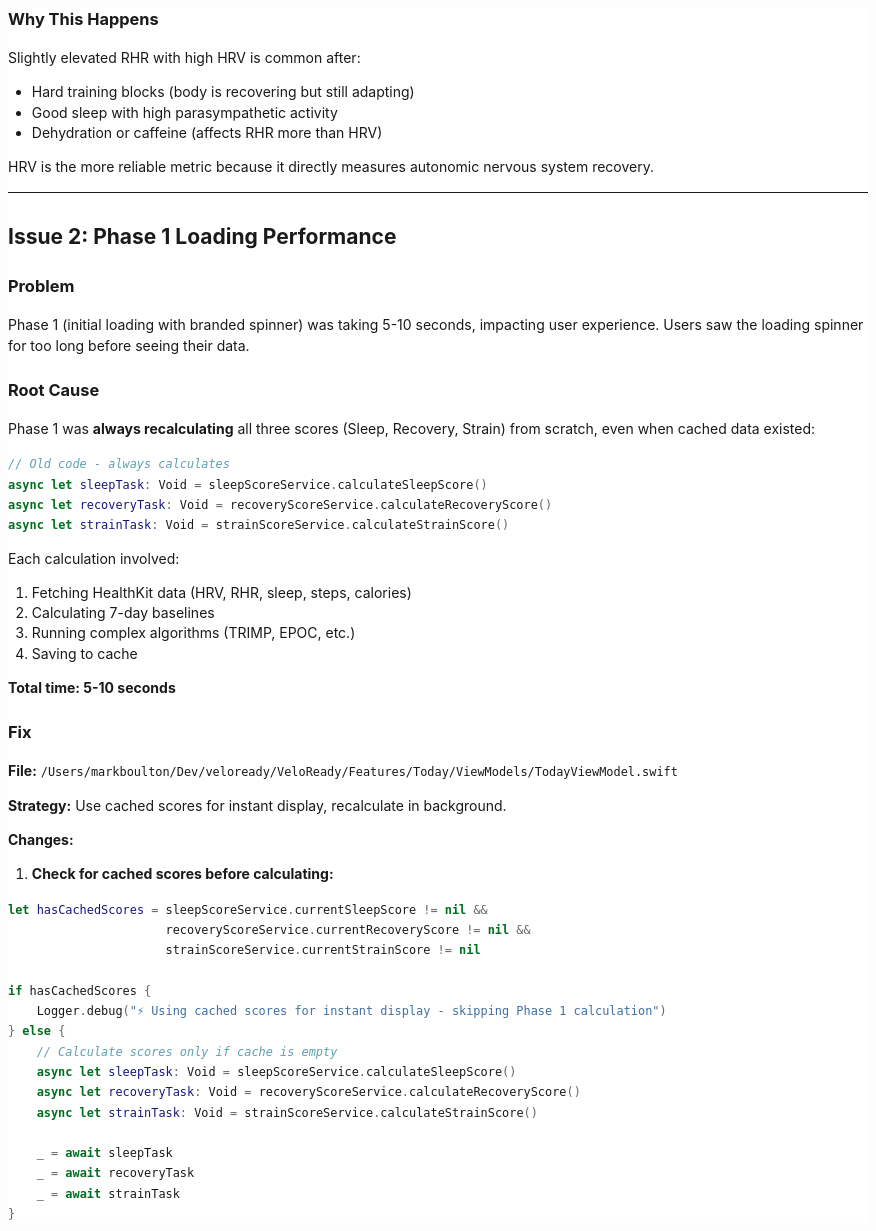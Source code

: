 ### Why This Happens
Slightly elevated RHR with high HRV is common after:
- Hard training blocks (body is recovering but still adapting)
- Good sleep with high parasympathetic activity
- Dehydration or caffeine (affects RHR more than HRV)

HRV is the more reliable metric because it directly measures autonomic nervous system recovery.

---

## Issue 2: Phase 1 Loading Performance

### Problem
Phase 1 (initial loading with branded spinner) was taking 5-10 seconds, impacting user experience. Users saw the loading spinner for too long before seeing their data.

### Root Cause
Phase 1 was **always recalculating** all three scores (Sleep, Recovery, Strain) from scratch, even when cached data existed:

```swift
// Old code - always calculates
async let sleepTask: Void = sleepScoreService.calculateSleepScore()
async let recoveryTask: Void = recoveryScoreService.calculateRecoveryScore()
async let strainTask: Void = strainScoreService.calculateStrainScore()
```

Each calculation involved:
1. Fetching HealthKit data (HRV, RHR, sleep, steps, calories)
2. Calculating 7-day baselines
3. Running complex algorithms (TRIMP, EPOC, etc.)
4. Saving to cache

**Total time: 5-10 seconds**

### Fix
**File:** `/Users/markboulton/Dev/veloready/VeloReady/Features/Today/ViewModels/TodayViewModel.swift`

**Strategy:** Use cached scores for instant display, recalculate in background.

**Changes:**

1. **Check for cached scores before calculating:**
```swift
let hasCachedScores = sleepScoreService.currentSleepScore != nil &&
                      recoveryScoreService.currentRecoveryScore != nil &&
                      strainScoreService.currentStrainScore != nil

if hasCachedScores {
    Logger.debug("⚡ Using cached scores for instant display - skipping Phase 1 calculation")
} else {
    // Calculate scores only if cache is empty
    async let sleepTask: Void = sleepScoreService.calculateSleepScore()
    async let recoveryTask: Void = recoveryScoreService.calculateRecoveryScore()
    async let strainTask: Void = strainScoreService.calculateStrainScore()
    
    _ = await sleepTask
    _ = await recoveryTask
    _ = await strainTask
}
```
